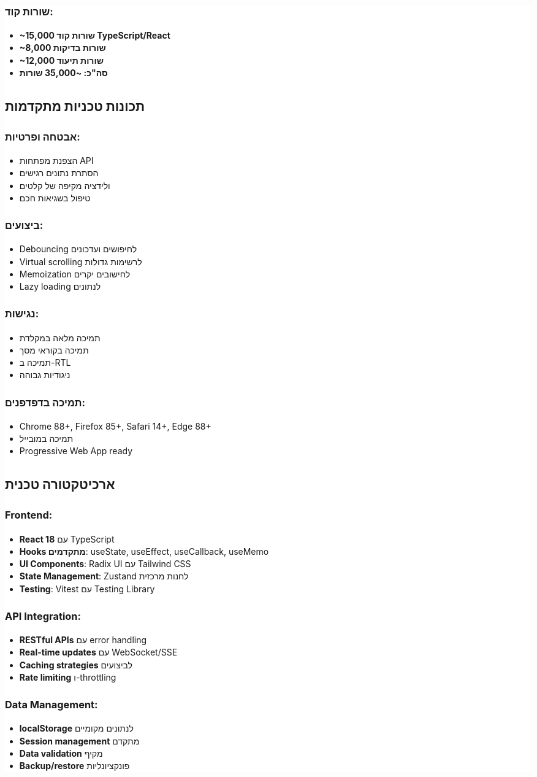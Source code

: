 ### שורות קוד:
- **~15,000 שורות קוד TypeScript/React**
- **~8,000 שורות בדיקות**
- **~12,000 שורות תיעוד**
- **סה"כ: ~35,000 שורות**

## תכונות טכניות מתקדמות

### אבטחה ופרטיות:
- הצפנת מפתחות API
- הסתרת נתונים רגישים
- ולידציה מקיפה של קלטים
- טיפול בשגיאות חכם

### ביצועים:
- Debouncing לחיפושים ועדכונים
- Virtual scrolling לרשימות גדולות
- Memoization לחישובים יקרים
- Lazy loading לנתונים

### נגישות:
- תמיכה מלאה במקלדת
- תמיכה בקוראי מסך
- תמיכה ב-RTL
- ניגודיות גבוהה

### תמיכה בדפדפנים:
- Chrome 88+, Firefox 85+, Safari 14+, Edge 88+
- תמיכה במובייל
- Progressive Web App ready

## ארכיטקטורה טכנית

### Frontend:
- **React 18** עם TypeScript
- **Hooks מתקדמים**: useState, useEffect, useCallback, useMemo
- **UI Components**: Radix UI עם Tailwind CSS
- **State Management**: Zustand לחנות מרכזית
- **Testing**: Vitest עם Testing Library

### API Integration:
- **RESTful APIs** עם error handling
- **Real-time updates** עם WebSocket/SSE
- **Caching strategies** לביצועים
- **Rate limiting** ו-throttling

### Data Management:
- **localStorage** לנתונים מקומיים
- **Session management** מתקדם
- **Data validation** מקיף
- **Backup/restore** פונקציונליות
